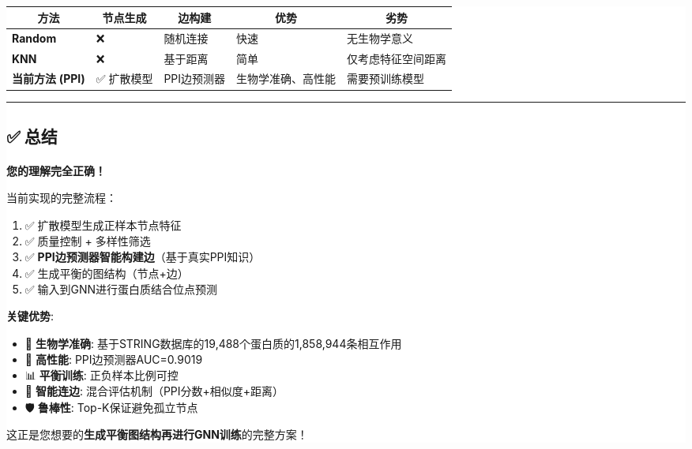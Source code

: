 | 方法 | 节点生成 | 边构建 | 优势 | 劣势 |
|------|---------|--------|------|------|
| **Random** | ❌ | 随机连接 | 快速 | 无生物学意义 |
| **KNN** | ❌ | 基于距离 | 简单 | 仅考虑特征空间距离 |
| **当前方法 (PPI)** | ✅ 扩散模型 | PPI边预测器 | 生物学准确、高性能 | 需要预训练模型 |

---

## ✅ 总结

**您的理解完全正确！**

当前实现的完整流程：
1. ✅ 扩散模型生成正样本节点特征
2. ✅ 质量控制 + 多样性筛选
3. ✅ **PPI边预测器智能构建边**（基于真实PPI知识）
4. ✅ 生成平衡的图结构（节点+边）
5. ✅ 输入到GNN进行蛋白质结合位点预测

**关键优势**:
- 🧬 **生物学准确**: 基于STRING数据库的19,488个蛋白质的1,858,944条相互作用
- 🎯 **高性能**: PPI边预测器AUC=0.9019
- 📊 **平衡训练**: 正负样本比例可控
- 🔗 **智能连边**: 混合评估机制（PPI分数+相似度+距离）
- 🛡️ **鲁棒性**: Top-K保证避免孤立节点

这正是您想要的**生成平衡图结构再进行GNN训练**的完整方案！
